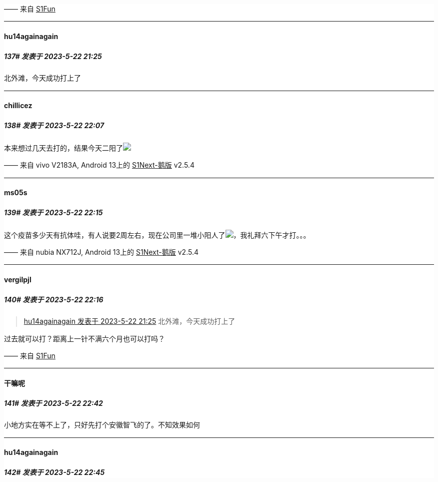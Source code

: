 —— 来自 [S1Fun](https://s1fun.koalcat.com)


*****

####  hu14againagain  
##### 137#       发表于 2023-5-22 21:25

北外滩，今天成功打上了


*****

####  chillicez  
##### 138#       发表于 2023-5-22 22:07

本来想过几天去打的，结果今天二阳了<img src="https://static.saraba1st.com/image/smiley/face2017/001.png" referrerpolicy="no-referrer">

—— 来自 vivo V2183A, Android 13上的 [S1Next-鹅版](https://github.com/ykrank/S1-Next/releases) v2.5.4


*****

####  ms05s  
##### 139#       发表于 2023-5-22 22:15

这个疫苗多少天有抗体哇，有人说要2周左右，现在公司里一堆小阳人了<img src="https://static.saraba1st.com/image/smiley/face2017/003.png" referrerpolicy="no-referrer">，我礼拜六下午才打。。。

—— 来自 nubia NX712J, Android 13上的 [S1Next-鹅版](https://github.com/ykrank/S1-Next/releases) v2.5.4

*****

####  vergilpjl  
##### 140#       发表于 2023-5-22 22:16

<blockquote><a href="httphttps://bbs.saraba1st.com/2b/forum.php?mod=redirect&amp;goto=findpost&amp;pid=60950588&amp;ptid=2134733" target="_blank">hu14againagain 发表于 2023-5-22 21:25</a>
北外滩，今天成功打上了</blockquote>
过去就可以打？距离上一针不满六个月也可以打吗？

—— 来自 [S1Fun](https://s1fun.koalcat.com)


*****

####  干嘛呢  
##### 141#       发表于 2023-5-22 22:42

小地方实在等不上了，只好先打个安徽智飞的了。不知效果如何


*****

####  hu14againagain  
##### 142#       发表于 2023-5-22 22:45
